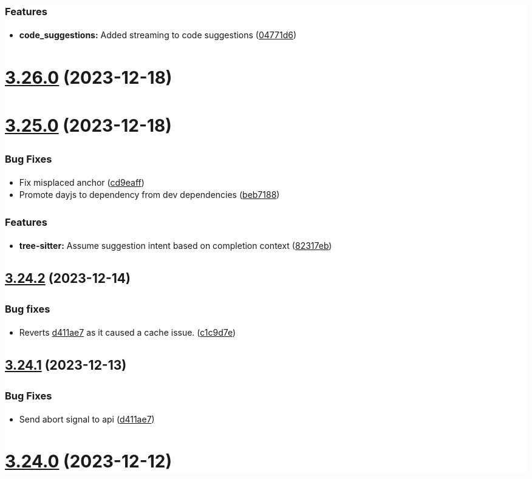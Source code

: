 
### Features

* **code_suggestions:** Added streaming to code suggestions ([04771d6](https://github.com/khulnasoft/khulnasoft-lsp/commit/04771d6611c76ba71f28f43a87eacde8378ed1fc))



# [3.26.0](https://github.com/khulnasoft/khulnasoft-lsp/compare/v3.25.0...v3.26.0) (2023-12-18)



# [3.25.0](https://github.com/khulnasoft/khulnasoft-lsp/compare/v3.24.2...v3.25.0) (2023-12-18)


### Bug Fixes

* Fix misplaced anchor ([cd9eaff](https://github.com/khulnasoft/khulnasoft-lsp/commit/cd9eaffb860a02c359ab28c502c87aaea21efecb))
* Promote dayjs to dependency from dev dependencies ([beb7188](https://github.com/khulnasoft/khulnasoft-lsp/commit/beb718833a40731253ac8e7c89af57e36e330913))


### Features

* **tree-sitter:** Assume suggestion intent based on completion context ([82317eb](https://github.com/khulnasoft/khulnasoft-lsp/commit/82317eb2f8f714f73c054cee05f415de6e72ae34))



## [3.24.2](https://github.com/khulnasoft/khulnasoft-lsp/compare/v3.24.1...v3.24.2) (2023-12-14)

### Bug fixes

* Reverts [d411ae7](https://github.com/khulnasoft/khulnasoft-lsp/commit/d411ae7c3c04273427a73750520ee0e0950b8855) as it caused a cache issue. ([c1c9d7e](https://github.com/khulnasoft/khulnasoft-lsp/commit/c1c9d7e5eef40cb2b3bf0c76fa4dc0b10c0a58d3))

## [3.24.1](https://github.com/khulnasoft/khulnasoft-lsp/compare/v3.24.0...v3.24.1) (2023-12-13)


### Bug Fixes

* Send abort signal to api ([d411ae7](https://github.com/khulnasoft/khulnasoft-lsp/commit/d411ae7c3c04273427a73750520ee0e0950b8855))



# [3.24.0](https://github.com/khulnasoft/khulnasoft-lsp/compare/v3.23.0...v3.24.0) (2023-12-12)
